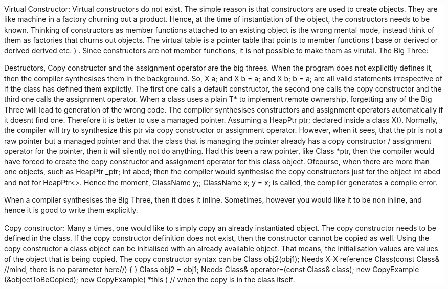  Virtual Constructor:
 Virtual constructors do not exist. The simple reason is that constructors are used to create objects. They are like
 machine in a factory churning out a product. Hence, at the time of instantiation of the object, the constructors
 needs to be known. Thinking of constructors as member functions attached to an existing object is the wrong mental
 mode, instead think of them as factories that churns out objects. The virtual table is a pointer table that points
 to member functions ( base or derived or derived derived etc. ) . Since constructors are not member functions, it is
 not possible to make them as virutal.
 The Big Three:

 Destructors, Copy constructor and the assignment operator are the big threes. When the program does not explicitly
 defines it, then the compiler synthesises them in the background. So, X a; and X b = a; and X b; b = a; are all
 valid statements irrespective of if the class has defined them explictly. The first one calls a default constructor,
 the second one calls the copy constructor and the third one calls the assignment operator. When a class uses a plain
 T* to implement remote ownership, forgetting any of the Big Three will lead to generation of the wrong code. The
 compiler synthesises constructors and assignment operators automatically if it doesnt find one. Therefore it is
 better to use a managed pointer. Assuming a HeapPtr<Class> ptr; declared inside a class X(). Normally, the compiler
 will try to synthesize this ptr via copy constructor or assignment operator. However, when it sees, that the ptr is
 not a raw pointer but a managed pointer and that the class that is managing the pointer already has a copy
 constructor / assignment operator for the pointer, then it will silently not do anything. Had this been a raw
 pointer, like Class *ptr, then the compiler would have forced to create the copy constructor and assignment operator
 for this class object.
 Ofcourse, when there are more than one objects, such as
     HeapPtr<ClassName> _ptr;
     int abcd;
 then the compiler would synthesise the copy constructors just for the object int abcd and not for HeapPtr<>.
 Hence the moment, ClassName y;; ClassName x; y = x; is called, the compiler generates a compile error.

 When a compiler synthesises the Big Three, then it does it inline. Sometimes, however you would like it to be non
 inline, and hence it is good to write them explicitly.



 Copy constructor:
 Many a times, one would like to simply copy an already instantiated object.
 The copy constructor needs to be defined in the class. If the copy constructor definition does not exist, then the
 constructor cannot be copied as well. Using the copy constructor a class object can be initialised with an already
 available object. That means, the initialisation values are values of the object that is being copied.
 The copy constructor syntax can be
 Class obj2(obj1); Needs X-X reference Class(const Class& //mind, there is no parameter here//) { }
 Class obj2 = obj1; Needs Class& operator=(const Class& class);
 new CopyExample (&objectToBeCopied);
 new CopyExample( *this ) // when the copy is in the class itself.
